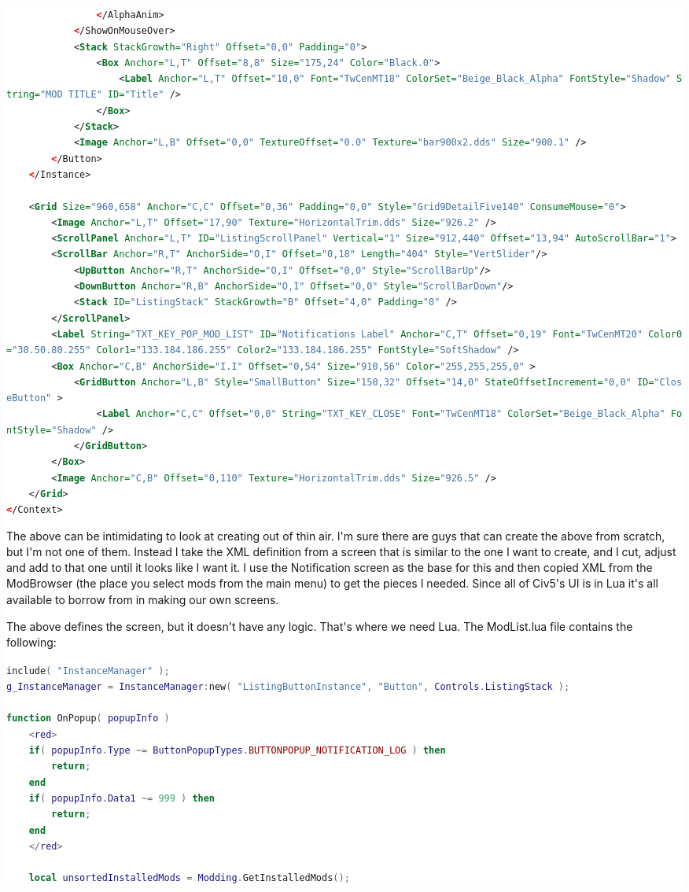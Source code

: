 ```xml
                </AlphaAnim>
            </ShowOnMouseOver>
            <Stack StackGrowth="Right" Offset="0,0" Padding="0">
                <Box Anchor="L,T" Offset="8,8" Size="175,24" Color="Black.0">
                    <Label Anchor="L,T" Offset="10,0" Font="TwCenMT18" ColorSet="Beige_Black_Alpha" FontStyle="Shadow" String="MOD TITLE" ID="Title" />
                </Box>
            </Stack>
            <Image Anchor="L,B" Offset="0,0" TextureOffset="0.0" Texture="bar900x2.dds" Size="900.1" />
        </Button>
    </Instance>

    <Grid Size="960,658" Anchor="C,C" Offset="0,36" Padding="0,0" Style="Grid9DetailFive140" ConsumeMouse="0">
        <Image Anchor="L,T" Offset="17,90" Texture="HorizontalTrim.dds" Size="926.2" />
        <ScrollPanel Anchor="L,T" ID="ListingScrollPanel" Vertical="1" Size="912,440" Offset="13,94" AutoScrollBar="1">
        <ScrollBar Anchor="R,T" AnchorSide="O,I" Offset="0,18" Length="404" Style="VertSlider"/>
            <UpButton Anchor="R,T" AnchorSide="O,I" Offset="0,0" Style="ScrollBarUp"/>
            <DownButton Anchor="R,B" AnchorSide="O,I" Offset="0,0" Style="ScrollBarDown"/>
            <Stack ID="ListingStack" StackGrowth="B" Offset="4,0" Padding="0" />
        </ScrollPanel>
        <Label String="TXT_KEY_POP_MOD_LIST" ID="Notifications Label" Anchor="C,T" Offset="0,19" Font="TwCenMT20" Color0="30.50.80.255" Color1="133.184.186.255" Color2="133.184.186.255" FontStyle="SoftShadow" />
        <Box Anchor="C,B" AnchorSide="I.I" Offset="0,54" Size="910,56" Color="255,255,255,0" >
            <GridButton Anchor="L,B" Style="SmallButton" Size="150,32" Offset="14,0" StateOffsetIncrement="0,0" ID="CloseButton" >
                <Label Anchor="C,C" Offset="0,0" String="TXT_KEY_CLOSE" Font="TwCenMT18" ColorSet="Beige_Black_Alpha" FontStyle="Shadow" />
            </GridButton>
        </Box>
        <Image Anchor="C,B" Offset="0,110" Texture="HorizontalTrim.dds" Size="926.5" />
    </Grid>
</Context>
```

The above can be intimidating to look at creating out of thin air. I'm sure there are guys that can create the above from scratch, but I'm not one of them. Instead I take the XML definition from a screen that is similar to the one I want to create, and I cut, adjust and add to that one until it looks like I want it. I use the Notification screen as the base for this and then copied XML from the ModBrowser (the place you select mods from the main menu) to get the pieces I needed. Since all of Civ5's UI is in Lua it's all available to borrow from in making our own screens.

The above defines the screen, but it doesn't have any logic. That's where we need Lua. The ModList.lua file contains the following:

```lua
include( "InstanceManager" );
g_InstanceManager = InstanceManager:new( "ListingButtonInstance", "Button", Controls.ListingStack );

function OnPopup( popupInfo )
    <red>
    if( popupInfo.Type ~= ButtonPopupTypes.BUTTONPOPUP_NOTIFICATION_LOG ) then
        return;
    end
    if( popupInfo.Data1 ~= 999 ) then
        return;
    end
    </red>

    local unsortedInstalledMods = Modding.GetInstalledMods();
```